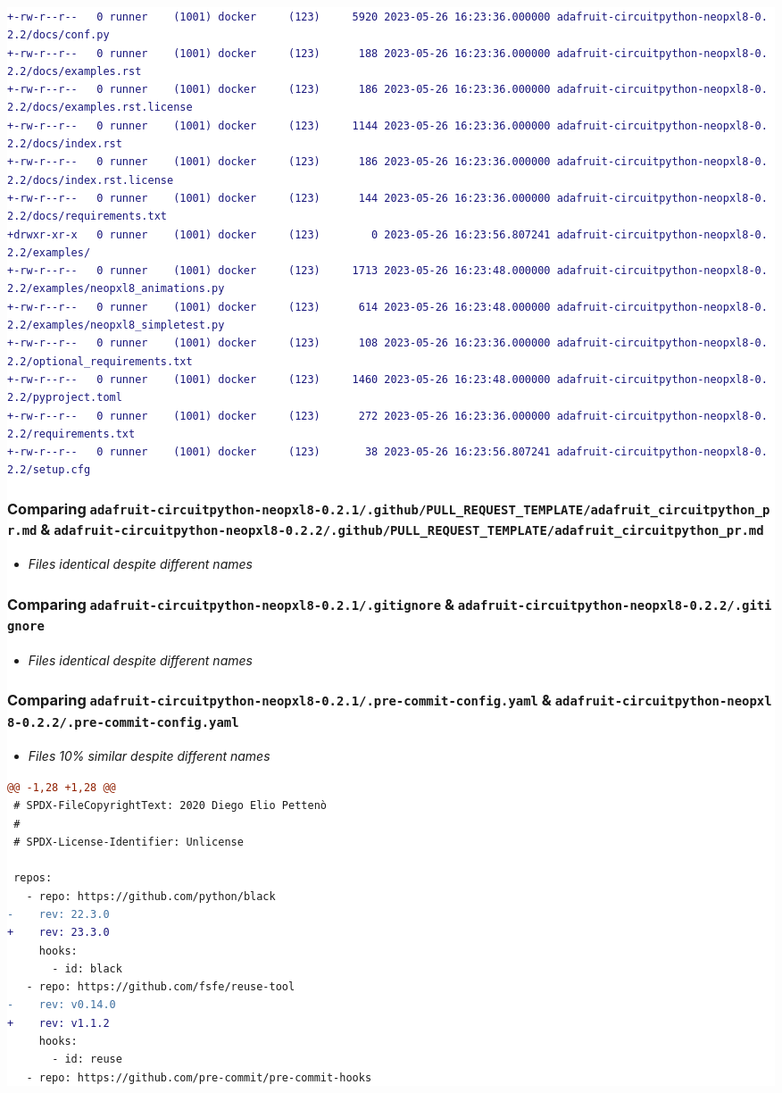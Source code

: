 ```diff
+-rw-r--r--   0 runner    (1001) docker     (123)     5920 2023-05-26 16:23:36.000000 adafruit-circuitpython-neopxl8-0.2.2/docs/conf.py
+-rw-r--r--   0 runner    (1001) docker     (123)      188 2023-05-26 16:23:36.000000 adafruit-circuitpython-neopxl8-0.2.2/docs/examples.rst
+-rw-r--r--   0 runner    (1001) docker     (123)      186 2023-05-26 16:23:36.000000 adafruit-circuitpython-neopxl8-0.2.2/docs/examples.rst.license
+-rw-r--r--   0 runner    (1001) docker     (123)     1144 2023-05-26 16:23:36.000000 adafruit-circuitpython-neopxl8-0.2.2/docs/index.rst
+-rw-r--r--   0 runner    (1001) docker     (123)      186 2023-05-26 16:23:36.000000 adafruit-circuitpython-neopxl8-0.2.2/docs/index.rst.license
+-rw-r--r--   0 runner    (1001) docker     (123)      144 2023-05-26 16:23:36.000000 adafruit-circuitpython-neopxl8-0.2.2/docs/requirements.txt
+drwxr-xr-x   0 runner    (1001) docker     (123)        0 2023-05-26 16:23:56.807241 adafruit-circuitpython-neopxl8-0.2.2/examples/
+-rw-r--r--   0 runner    (1001) docker     (123)     1713 2023-05-26 16:23:48.000000 adafruit-circuitpython-neopxl8-0.2.2/examples/neopxl8_animations.py
+-rw-r--r--   0 runner    (1001) docker     (123)      614 2023-05-26 16:23:48.000000 adafruit-circuitpython-neopxl8-0.2.2/examples/neopxl8_simpletest.py
+-rw-r--r--   0 runner    (1001) docker     (123)      108 2023-05-26 16:23:36.000000 adafruit-circuitpython-neopxl8-0.2.2/optional_requirements.txt
+-rw-r--r--   0 runner    (1001) docker     (123)     1460 2023-05-26 16:23:48.000000 adafruit-circuitpython-neopxl8-0.2.2/pyproject.toml
+-rw-r--r--   0 runner    (1001) docker     (123)      272 2023-05-26 16:23:36.000000 adafruit-circuitpython-neopxl8-0.2.2/requirements.txt
+-rw-r--r--   0 runner    (1001) docker     (123)       38 2023-05-26 16:23:56.807241 adafruit-circuitpython-neopxl8-0.2.2/setup.cfg
```

### Comparing `adafruit-circuitpython-neopxl8-0.2.1/.github/PULL_REQUEST_TEMPLATE/adafruit_circuitpython_pr.md` & `adafruit-circuitpython-neopxl8-0.2.2/.github/PULL_REQUEST_TEMPLATE/adafruit_circuitpython_pr.md`

 * *Files identical despite different names*

### Comparing `adafruit-circuitpython-neopxl8-0.2.1/.gitignore` & `adafruit-circuitpython-neopxl8-0.2.2/.gitignore`

 * *Files identical despite different names*

### Comparing `adafruit-circuitpython-neopxl8-0.2.1/.pre-commit-config.yaml` & `adafruit-circuitpython-neopxl8-0.2.2/.pre-commit-config.yaml`

 * *Files 10% similar despite different names*

```diff
@@ -1,28 +1,28 @@
 # SPDX-FileCopyrightText: 2020 Diego Elio Pettenò
 #
 # SPDX-License-Identifier: Unlicense
 
 repos:
   - repo: https://github.com/python/black
-    rev: 22.3.0
+    rev: 23.3.0
     hooks:
       - id: black
   - repo: https://github.com/fsfe/reuse-tool
-    rev: v0.14.0
+    rev: v1.1.2
     hooks:
       - id: reuse
   - repo: https://github.com/pre-commit/pre-commit-hooks
```